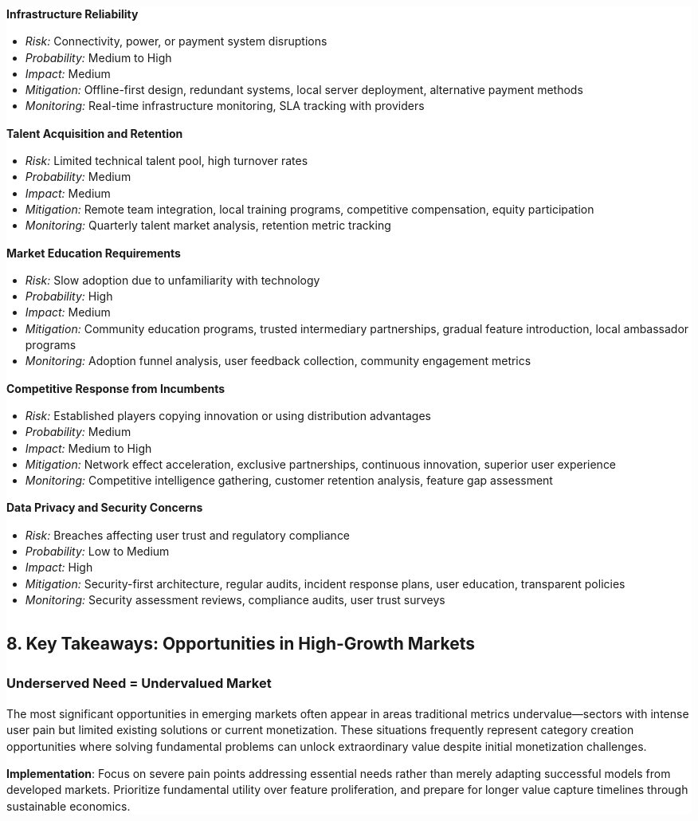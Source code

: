 **Infrastructure Reliability**
- *Risk:* Connectivity, power, or payment system disruptions
- *Probability:* Medium to High
- *Impact:* Medium
- *Mitigation:* Offline-first design, redundant systems, local server deployment, alternative payment methods
- *Monitoring:* Real-time infrastructure monitoring, SLA tracking with providers

**Talent Acquisition and Retention**
- *Risk:* Limited technical talent pool, high turnover rates
- *Probability:* Medium
- *Impact:* Medium
- *Mitigation:* Remote team integration, local training programs, competitive compensation, equity participation
- *Monitoring:* Quarterly talent market analysis, retention metric tracking

**Market Education Requirements**
- *Risk:* Slow adoption due to unfamiliarity with technology
- *Probability:* High
- *Impact:* Medium
- *Mitigation:* Community education programs, trusted intermediary partnerships, gradual feature introduction, local ambassador programs
- *Monitoring:* Adoption funnel analysis, user feedback collection, community engagement metrics

**Competitive Response from Incumbents**
- *Risk:* Established players copying innovation or using distribution advantages
- *Probability:* Medium
- *Impact:* Medium to High
- *Mitigation:* Network effect acceleration, exclusive partnerships, continuous innovation, superior user experience
- *Monitoring:* Competitive intelligence gathering, customer retention analysis, feature gap assessment

**Data Privacy and Security Concerns**
- *Risk:* Breaches affecting user trust and regulatory compliance
- *Probability:* Low to Medium
- *Impact:* High
- *Mitigation:* Security-first architecture, regular audits, incident response plans, user education, transparent policies
- *Monitoring:* Security assessment reviews, compliance audits, user trust surveys

## 8. Key Takeaways: Opportunities in High-Growth Markets

### Underserved Need = Undervalued Market

The most significant opportunities in emerging markets often appear in areas traditional metrics undervalue—sectors with intense user pain but limited existing solutions or current monetization. These situations frequently represent category creation opportunities where solving fundamental problems can unlock extraordinary value despite initial monetization challenges.

**Implementation**: Focus on severe pain points addressing essential needs rather than merely adapting successful models from developed markets. Prioritize fundamental utility over feature proliferation, and prepare for longer value capture timelines through sustainable economics.
